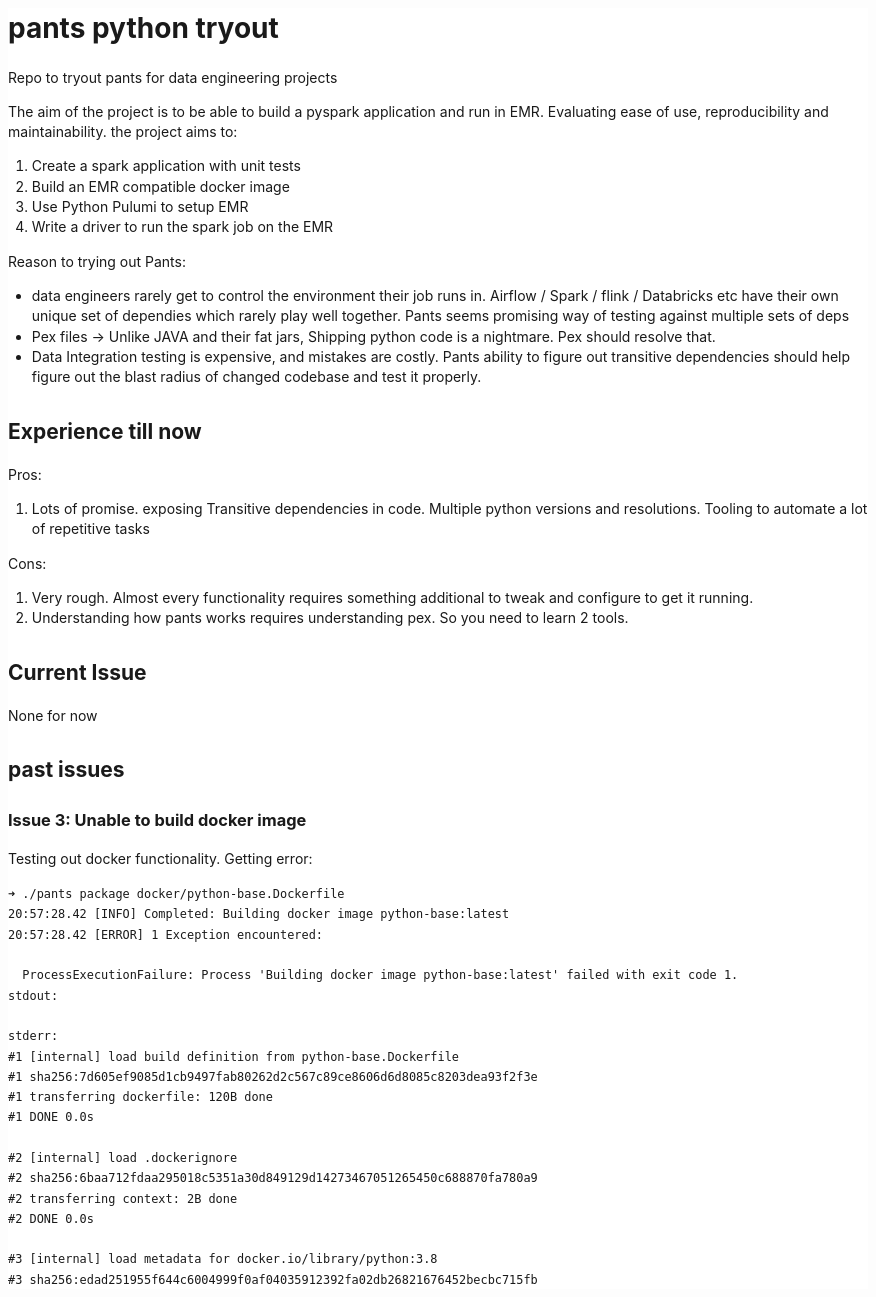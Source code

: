 # pants python tryout

Repo to tryout pants for data engineering projects

The aim of the project is to be able to build a pyspark application and run in EMR. Evaluating ease of use, reproducibility and maintainability.
the project aims to:
1. Create a spark application with unit tests
2. Build an EMR compatible docker image 
3. Use Python Pulumi to setup EMR
4. Write a driver to run the spark job on the EMR

Reason to trying out Pants:

- data engineers rarely get to control the environment their job runs in. Airflow / Spark / flink / Databricks etc have their own unique set of dependies which rarely play well together. Pants seems promising way of testing against multiple sets of deps
- Pex files -> Unlike JAVA and their fat jars, Shipping python code is a nightmare. Pex should resolve that.
- Data Integration testing is expensive, and mistakes are costly. Pants ability to figure out transitive dependencies should help figure out the blast radius of changed codebase and test it properly.


## Experience till now
Pros:
1. Lots of promise. exposing Transitive dependencies in code. Multiple python versions and resolutions. Tooling to automate a lot of repetitive tasks 

Cons:
1. Very rough. Almost every functionality requires something additional to tweak and configure to get it running.
2. Understanding how pants works requires understanding pex. So you need to learn 2 tools.


## Current Issue
None for now
## past issues
### Issue 3: Unable to build docker image
Testing out docker functionality. Getting error:

```
➜ ./pants package docker/python-base.Dockerfile
20:57:28.42 [INFO] Completed: Building docker image python-base:latest
20:57:28.42 [ERROR] 1 Exception encountered:

  ProcessExecutionFailure: Process 'Building docker image python-base:latest' failed with exit code 1.
stdout:

stderr:
#1 [internal] load build definition from python-base.Dockerfile
#1 sha256:7d605ef9085d1cb9497fab80262d2c567c89ce8606d6d8085c8203dea93f2f3e
#1 transferring dockerfile: 120B done
#1 DONE 0.0s

#2 [internal] load .dockerignore
#2 sha256:6baa712fdaa295018c5351a30d849129d14273467051265450c688870fa780a9
#2 transferring context: 2B done
#2 DONE 0.0s

#3 [internal] load metadata for docker.io/library/python:3.8
#3 sha256:edad251955f644c6004999f0af04035912392fa02db26821676452becbc715fb
```